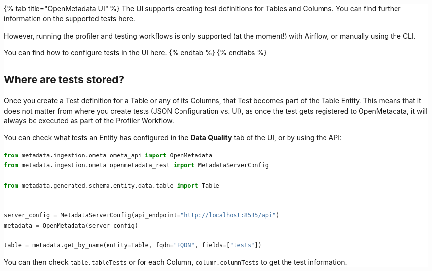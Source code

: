 {% tab title="OpenMetadata UI" %}
The UI supports creating test definitions for Tables and Columns. You can find further information on the supported tests [here](tests.md).&#x20;

However, running the profiler and testing workflows is only supported (at the moment!) with Airflow, or manually using the CLI.

You can find how to configure tests in the UI [here](tests.md).
{% endtab %}
{% endtabs %}

## Where are tests stored?

Once you create a Test definition for a Table or any of its Columns, that Test becomes part of the Table Entity. This means that it does not matter from where you create tests (JSON Configuration vs. UI), as once the test gets registered to OpenMetadata, it will always be executed as part of the Profiler Workflow.

You can check what tests an Entity has configured in the **Data Quality** tab of the UI, or by using the API:

```python
from metadata.ingestion.ometa.ometa_api import OpenMetadata
from metadata.ingestion.ometa.openmetadata_rest import MetadataServerConfig

from metadata.generated.schema.entity.data.table import Table


server_config = MetadataServerConfig(api_endpoint="http://localhost:8585/api")
metadata = OpenMetadata(server_config)

table = metadata.get_by_name(entity=Table, fqdn="FQDN", fields=["tests"])
```

You can then check `table.tableTests` or for each Column, `column.columnTests` to get the test information.
